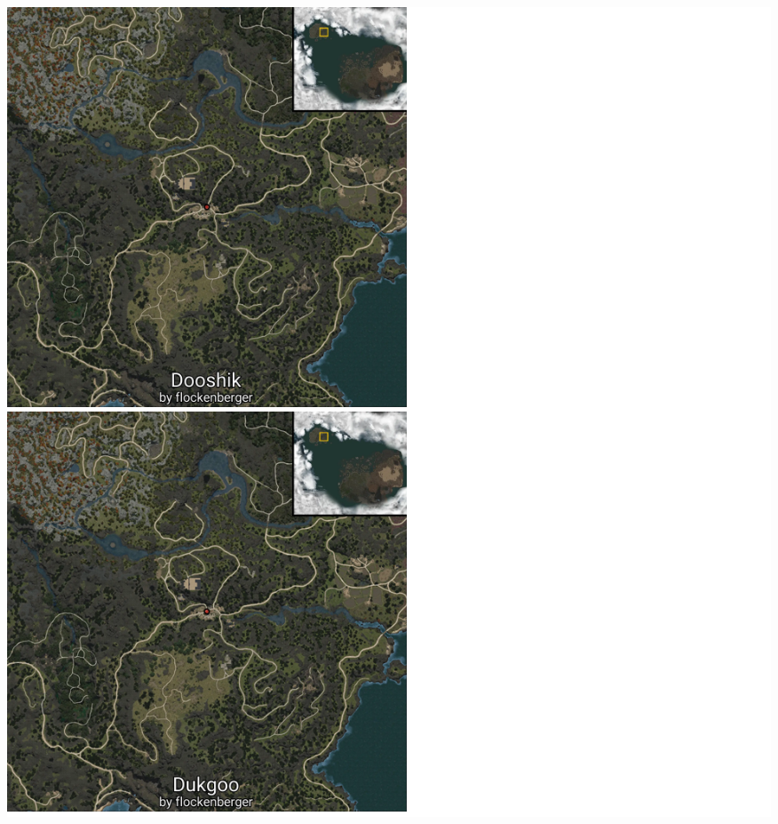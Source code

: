 <img src="./Vendors of Dalbeol_Dooshik_Preview.webp" width="450"/> <img src="./Vendors of Dalbeol_Dukgoo_Preview.webp" width="450"/>